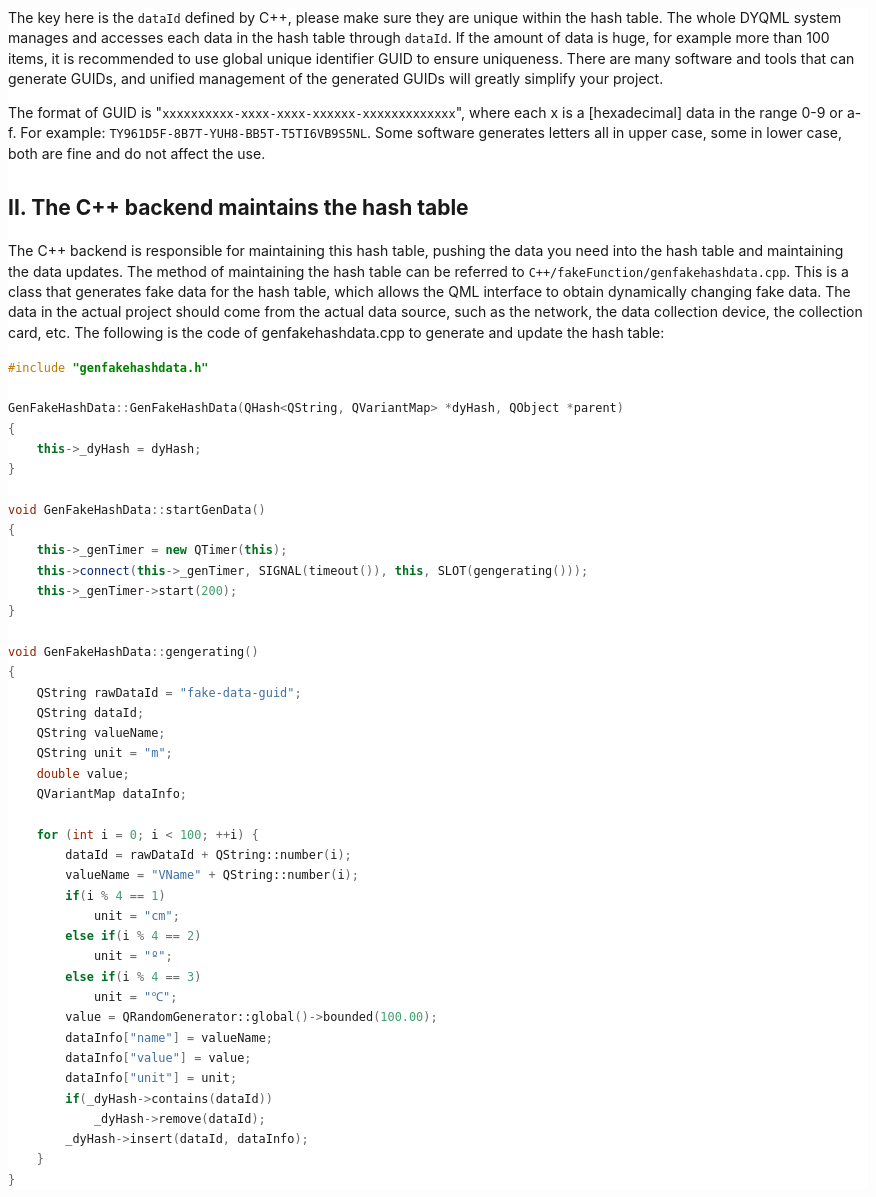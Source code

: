 The key here is the `dataId` defined by C++, please make sure they are unique within the hash table. The whole DYQML system manages and accesses each data in the hash table through `dataId`. If the amount of data is huge, for example more than 100 items, it is recommended to use global unique identifier GUID to ensure uniqueness. There are many software and tools that can generate GUIDs, and unified management of the generated GUIDs will greatly simplify your project.

The format of GUID is "`xxxxxxxxxx-xxxx-xxxx-xxxxxx-xxxxxxxxxxxxx`", where each x is a [hexadecimal] data in the range 0-9 or a-f. For example: `TY961D5F-8B7T-YUH8-BB5T-T5TI6VB9S5NL`. Some software generates letters all in upper case, some in lower case, both are fine and do not affect the use.

## II. The C++ backend maintains the hash table

The C++ backend is responsible for maintaining this hash table, pushing the data you need into the hash table and maintaining the data updates. The method of maintaining the hash table can be referred to `C++/fakeFunction/genfakehashdata.cpp`. This is a class that generates fake data for the hash table, which allows the QML interface to obtain dynamically changing fake data. The data in the actual project should come from the actual data source, such as the network, the data collection device, the collection card, etc. The following is the code of genfakehashdata.cpp to generate and update the hash table:

```c++
#include "genfakehashdata.h"

GenFakeHashData::GenFakeHashData(QHash<QString, QVariantMap> *dyHash, QObject *parent)
{
    this->_dyHash = dyHash;
}

void GenFakeHashData::startGenData()
{
    this->_genTimer = new QTimer(this);
    this->connect(this->_genTimer, SIGNAL(timeout()), this, SLOT(gengerating()));
    this->_genTimer->start(200);
}

void GenFakeHashData::gengerating()
{
    QString rawDataId = "fake-data-guid";
    QString dataId;
    QString valueName;
    QString unit = "m";
    double value;
    QVariantMap dataInfo;

    for (int i = 0; i < 100; ++i) {
        dataId = rawDataId + QString::number(i);
        valueName = "VName" + QString::number(i);
        if(i % 4 == 1)
            unit = "cm";
        else if(i % 4 == 2)
            unit = "º";
        else if(i % 4 == 3)
            unit = "℃";
        value = QRandomGenerator::global()->bounded(100.00);
        dataInfo["name"] = valueName;
        dataInfo["value"] = value;
        dataInfo["unit"] = unit;
        if(_dyHash->contains(dataId))
            _dyHash->remove(dataId);
        _dyHash->insert(dataId, dataInfo);
    }
}

```
